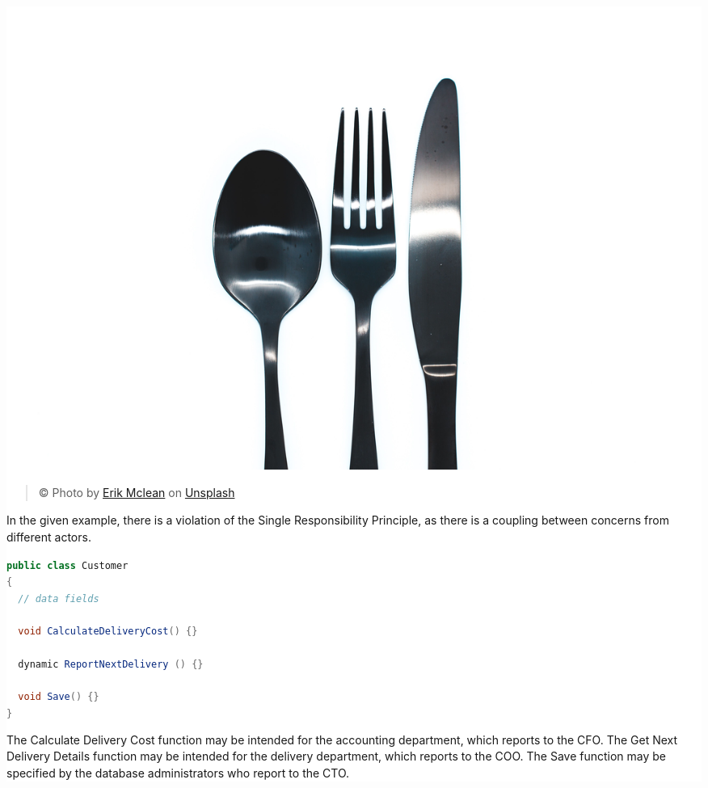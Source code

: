![](Clean-Architecture-Attachments/erik-mclean-qsvQfsSUOgk-unsplash.jpg)

> ©️ Photo by [Erik Mclean](https://unsplash.com/@introspectivedsgn?utm_source=unsplash&utm_medium=referral&utm_content=creditCopyText) on [Unsplash](https://unsplash.com/photos/qsvQfsSUOgk?utm_source=unsplash&utm_medium=referral&utm_content=creditCopyText)

In the given example, there is a violation of the Single Responsibility Principle, as there is a coupling between concerns from different actors.

```csharp
public class Customer
{
  // data fields

  void CalculateDeliveryCost() {}

  dynamic ReportNextDelivery () {}

  void Save() {}
}
```

The Calculate Delivery Cost function may be intended for the accounting department, which reports to the CFO. The Get Next Delivery Details function may be intended for the delivery department, which reports to the COO. The Save function may be specified by the database administrators who report to the CTO.
